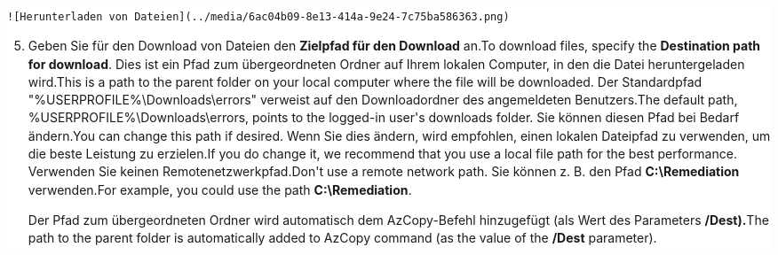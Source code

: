    ![Herunterladen von Dateien](../media/6ac04b09-8e13-414a-9e24-7c75ba586363.png)

5. <span data-ttu-id="3a7ca-120">Geben Sie für den Download von Dateien den **Zielpfad für den Download** an.</span><span class="sxs-lookup"><span data-stu-id="3a7ca-120">To download files, specify the **Destination path for download**.</span></span> <span data-ttu-id="3a7ca-121">Dies ist ein Pfad zum übergeordneten Ordner auf Ihrem lokalen Computer, in den die Datei heruntergeladen wird.</span><span class="sxs-lookup"><span data-stu-id="3a7ca-121">This is a path to the parent folder on your local computer where the file will be downloaded.</span></span>  <span data-ttu-id="3a7ca-122">Der Standardpfad "%USERPROFILE%\Downloads\errors" verweist auf den Downloadordner des angemeldeten Benutzers.</span><span class="sxs-lookup"><span data-stu-id="3a7ca-122">The default path, %USERPROFILE%\Downloads\errors, points to the logged-in user's downloads folder.</span></span> <span data-ttu-id="3a7ca-123">Sie können diesen Pfad bei Bedarf ändern.</span><span class="sxs-lookup"><span data-stu-id="3a7ca-123">You can change this path if desired.</span></span> <span data-ttu-id="3a7ca-124">Wenn Sie dies ändern, wird empfohlen, einen lokalen Dateipfad zu verwenden, um die beste Leistung zu erzielen.</span><span class="sxs-lookup"><span data-stu-id="3a7ca-124">If you do change it, we recommend that you use a local file path for the best performance.</span></span> <span data-ttu-id="3a7ca-125">Verwenden Sie keinen Remotenetzwerkpfad.</span><span class="sxs-lookup"><span data-stu-id="3a7ca-125">Don't use a remote network path.</span></span> <span data-ttu-id="3a7ca-126">Sie können z. B. den Pfad **C:\Remediation** verwenden.</span><span class="sxs-lookup"><span data-stu-id="3a7ca-126">For example, you could use the path **C:\Remediation**.</span></span>

   <span data-ttu-id="3a7ca-127">Der Pfad zum übergeordneten Ordner wird automatisch dem AzCopy-Befehl hinzugefügt (als Wert des Parameters **/Dest).**</span><span class="sxs-lookup"><span data-stu-id="3a7ca-127">The path to the parent folder is automatically added to AzCopy command (as the value of the **/Dest** parameter).</span></span>
